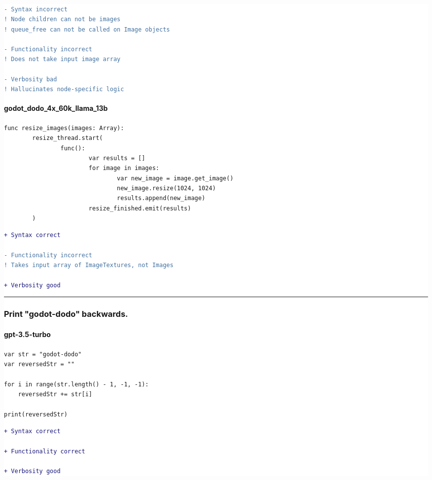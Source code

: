 ```diff
- Syntax incorrect
! Node children can not be images
! queue_free can not be called on Image objects

- Functionality incorrect
! Does not take input image array

- Verbosity bad
! Hallucinates node-specific logic
```

#### godot_dodo_4x_60k_llama_13b

```gdscript
func resize_images(images: Array):
        resize_thread.start(
                func():
                        var results = []
                        for image in images:
                                var new_image = image.get_image()
                                new_image.resize(1024, 1024)
                                results.append(new_image)
                        resize_finished.emit(results)
        )
```

```diff
+ Syntax correct

- Functionality incorrect
! Takes input array of ImageTextures, not Images

+ Verbosity good
```

---

### Print "godot-dodo" backwards.

#### gpt-3.5-turbo

```gdscript
var str = "godot-dodo"
var reversedStr = ""

for i in range(str.length() - 1, -1, -1):
    reversedStr += str[i]

print(reversedStr)
```

```diff
+ Syntax correct

+ Functionality correct

+ Verbosity good
```

